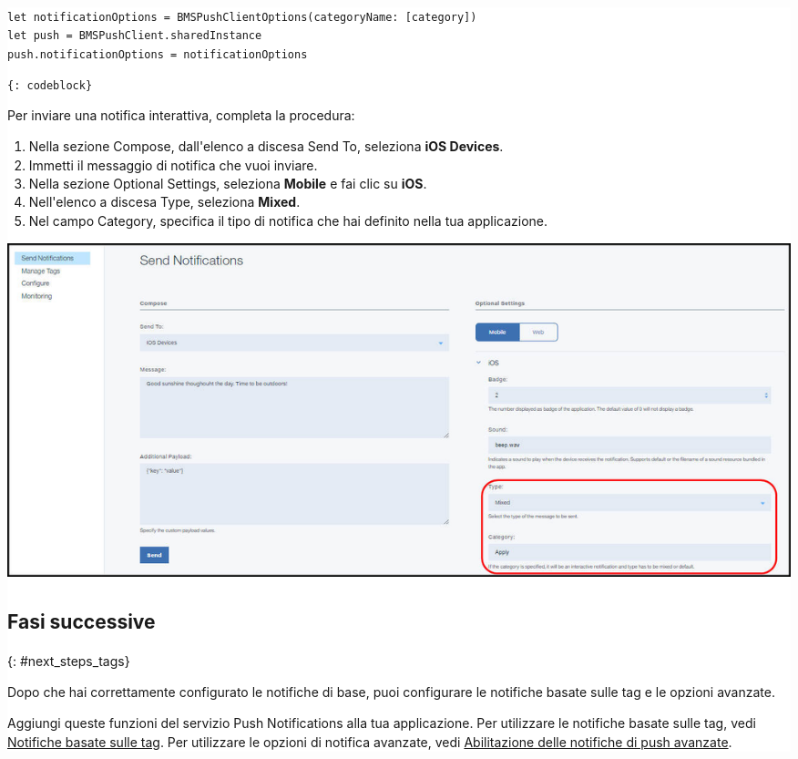 ```
let notificationOptions = BMSPushClientOptions(categoryName: [category])
let push = BMSPushClient.sharedInstance
push.notificationOptions = notificationOptions
```
	{: codeblock}

Per inviare una notifica interattiva, completa la procedura:

1. Nella sezione Compose, dall'elenco a discesa Send To, seleziona **iOS Devices**.
2. Immetti il messaggio di notifica che vuoi inviare.
3. Nella sezione Optional Settings, seleziona **Mobile** e fai clic su **iOS**.
4. Nell'elenco a discesa Type, seleziona **Mixed**.
5. Nel campo Category, specifica il tipo di notifica che hai definito nella tua applicazione. 

![Notifica interattiva per iOS](images/push_ios_notification_interactive.jpg) 

## Fasi successive
{: #next_steps_tags}

Dopo che hai correttamente configurato le notifiche di base, puoi configurare le notifiche
        basate sulle tag e le opzioni avanzate.

Aggiungi queste funzioni del servizio Push Notifications alla tua applicazione.
Per utilizzare le notifiche basate sulle tag, vedi [Notifiche basate sulle tag](c_tag_basednotifications.html).
Per utilizzare le opzioni di notifica avanzate, vedi [Abilitazione delle notifiche di push avanzate](t_advance_badge_sound_payload.html).
